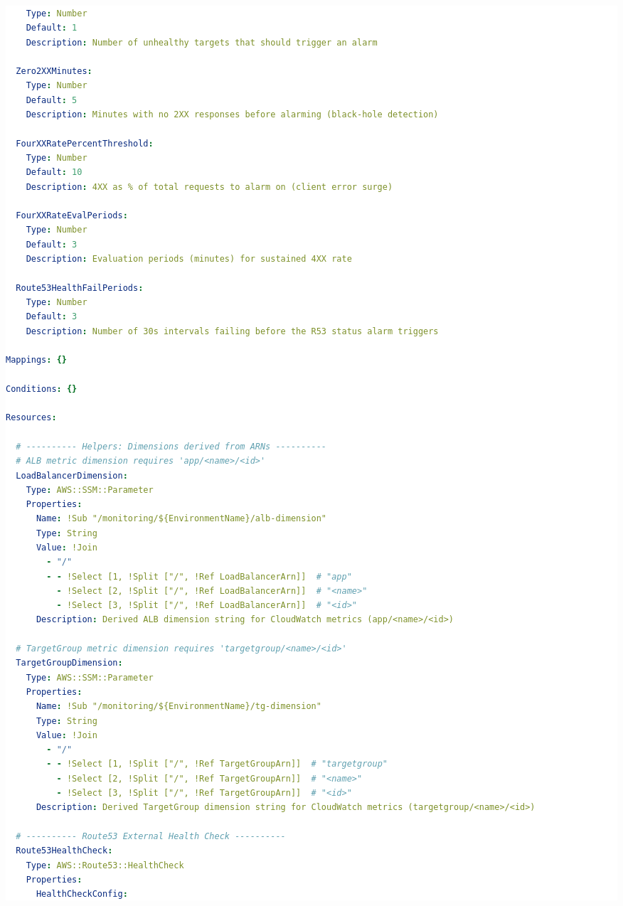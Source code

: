 ```yaml
    Type: Number
    Default: 1
    Description: Number of unhealthy targets that should trigger an alarm

  Zero2XXMinutes:
    Type: Number
    Default: 5
    Description: Minutes with no 2XX responses before alarming (black-hole detection)

  FourXXRatePercentThreshold:
    Type: Number
    Default: 10
    Description: 4XX as % of total requests to alarm on (client error surge)

  FourXXRateEvalPeriods:
    Type: Number
    Default: 3
    Description: Evaluation periods (minutes) for sustained 4XX rate

  Route53HealthFailPeriods:
    Type: Number
    Default: 3
    Description: Number of 30s intervals failing before the R53 status alarm triggers

Mappings: {}

Conditions: {}

Resources:

  # ---------- Helpers: Dimensions derived from ARNs ----------
  # ALB metric dimension requires 'app/<name>/<id>'
  LoadBalancerDimension:
    Type: AWS::SSM::Parameter
    Properties:
      Name: !Sub "/monitoring/${EnvironmentName}/alb-dimension"
      Type: String
      Value: !Join
        - "/"
        - - !Select [1, !Split ["/", !Ref LoadBalancerArn]]  # "app"
          - !Select [2, !Split ["/", !Ref LoadBalancerArn]]  # "<name>"
          - !Select [3, !Split ["/", !Ref LoadBalancerArn]]  # "<id>"
      Description: Derived ALB dimension string for CloudWatch metrics (app/<name>/<id>)

  # TargetGroup metric dimension requires 'targetgroup/<name>/<id>'
  TargetGroupDimension:
    Type: AWS::SSM::Parameter
    Properties:
      Name: !Sub "/monitoring/${EnvironmentName}/tg-dimension"
      Type: String
      Value: !Join
        - "/"
        - - !Select [1, !Split ["/", !Ref TargetGroupArn]]  # "targetgroup"
          - !Select [2, !Split ["/", !Ref TargetGroupArn]]  # "<name>"
          - !Select [3, !Split ["/", !Ref TargetGroupArn]]  # "<id>"
      Description: Derived TargetGroup dimension string for CloudWatch metrics (targetgroup/<name>/<id>)

  # ---------- Route53 External Health Check ----------
  Route53HealthCheck:
    Type: AWS::Route53::HealthCheck
    Properties:
      HealthCheckConfig:
```